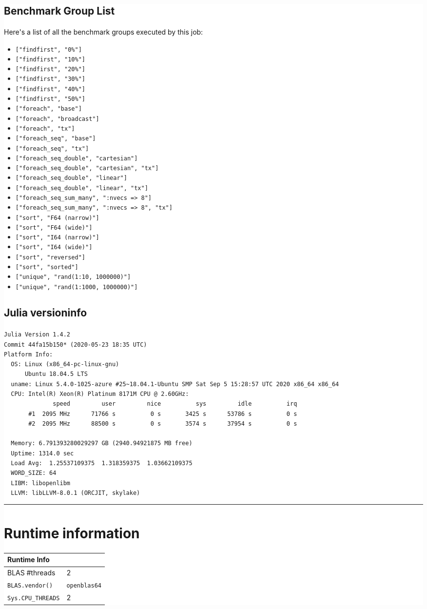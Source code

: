 ## Benchmark Group List
Here's a list of all the benchmark groups executed by this job:

- `["findfirst", "0%"]`
- `["findfirst", "10%"]`
- `["findfirst", "20%"]`
- `["findfirst", "30%"]`
- `["findfirst", "40%"]`
- `["findfirst", "50%"]`
- `["foreach", "base"]`
- `["foreach", "broadcast"]`
- `["foreach", "tx"]`
- `["foreach_seq", "base"]`
- `["foreach_seq", "tx"]`
- `["foreach_seq_double", "cartesian"]`
- `["foreach_seq_double", "cartesian", "tx"]`
- `["foreach_seq_double", "linear"]`
- `["foreach_seq_double", "linear", "tx"]`
- `["foreach_seq_sum_many", ":nvecs => 8"]`
- `["foreach_seq_sum_many", ":nvecs => 8", "tx"]`
- `["sort", "F64 (narrow)"]`
- `["sort", "F64 (wide)"]`
- `["sort", "I64 (narrow)"]`
- `["sort", "I64 (wide)"]`
- `["sort", "reversed"]`
- `["sort", "sorted"]`
- `["unique", "rand(1:10, 1000000)"]`
- `["unique", "rand(1:1000, 1000000)"]`

## Julia versioninfo
```
Julia Version 1.4.2
Commit 44fa15b150* (2020-05-23 18:35 UTC)
Platform Info:
  OS: Linux (x86_64-pc-linux-gnu)
      Ubuntu 18.04.5 LTS
  uname: Linux 5.4.0-1025-azure #25~18.04.1-Ubuntu SMP Sat Sep 5 15:28:57 UTC 2020 x86_64 x86_64
  CPU: Intel(R) Xeon(R) Platinum 8171M CPU @ 2.60GHz: 
              speed         user         nice          sys         idle          irq
       #1  2095 MHz      71766 s          0 s       3425 s      53786 s          0 s
       #2  2095 MHz      88500 s          0 s       3574 s      37954 s          0 s
       
  Memory: 6.791393280029297 GB (2940.94921875 MB free)
  Uptime: 1314.0 sec
  Load Avg:  1.25537109375  1.318359375  1.03662109375
  WORD_SIZE: 64
  LIBM: libopenlibm
  LLVM: libLLVM-8.0.1 (ORCJIT, skylake)
```

---
# Runtime information
| Runtime Info | |
|:--|:--|
| BLAS #threads | 2 |
| `BLAS.vendor()` | `openblas64` |
| `Sys.CPU_THREADS` | 2 |
